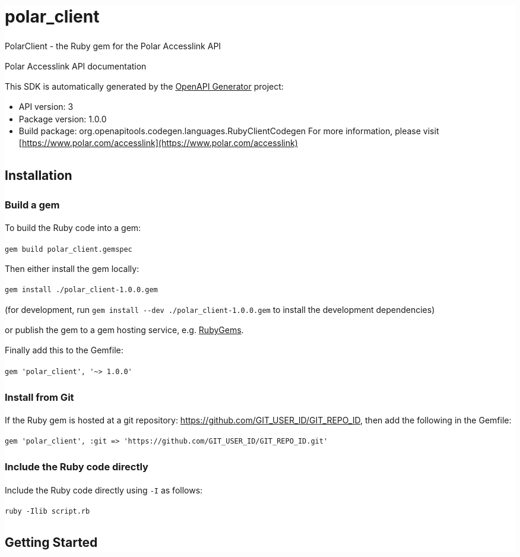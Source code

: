 # polar_client

PolarClient - the Ruby gem for the Polar Accesslink API

Polar Accesslink API documentation

This SDK is automatically generated by the [OpenAPI Generator](https://openapi-generator.tech) project:

- API version: 3
- Package version: 1.0.0
- Build package: org.openapitools.codegen.languages.RubyClientCodegen
For more information, please visit [https://www.polar.com/accesslink](https://www.polar.com/accesslink)

## Installation

### Build a gem

To build the Ruby code into a gem:

```shell
gem build polar_client.gemspec
```

Then either install the gem locally:

```shell
gem install ./polar_client-1.0.0.gem
```

(for development, run `gem install --dev ./polar_client-1.0.0.gem` to install the development dependencies)

or publish the gem to a gem hosting service, e.g. [RubyGems](https://rubygems.org/).

Finally add this to the Gemfile:

    gem 'polar_client', '~> 1.0.0'

### Install from Git

If the Ruby gem is hosted at a git repository: https://github.com/GIT_USER_ID/GIT_REPO_ID, then add the following in the Gemfile:

    gem 'polar_client', :git => 'https://github.com/GIT_USER_ID/GIT_REPO_ID.git'

### Include the Ruby code directly

Include the Ruby code directly using `-I` as follows:

```shell
ruby -Ilib script.rb
```

## Getting Started
